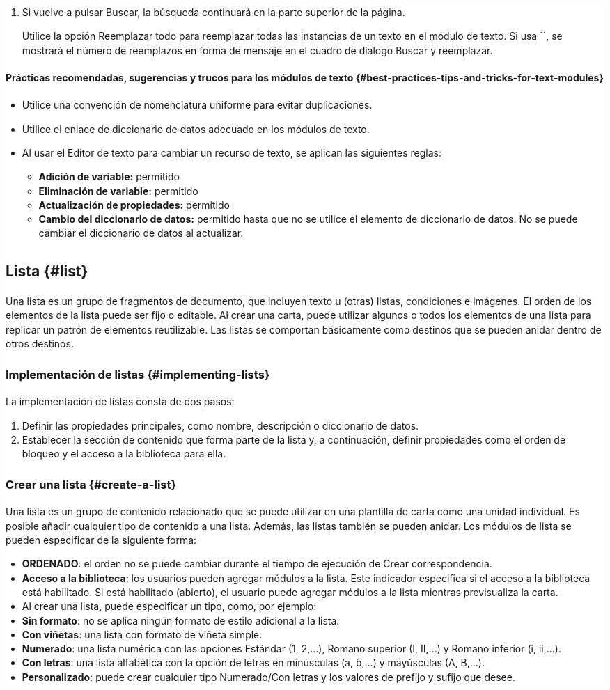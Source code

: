 1. Si vuelve a pulsar Buscar, la búsqueda continuará en la parte superior de la página.

   Utilice la opción Reemplazar todo para reemplazar todas las instancias de un texto en el módulo de texto. Si usa ``, se mostrará el número de reemplazos en forma de mensaje en el cuadro de diálogo Buscar y reemplazar.

#### Prácticas recomendadas, sugerencias y trucos para los módulos de texto {#best-practices-tips-and-tricks-for-text-modules}

* Utilice una convención de nomenclatura uniforme para evitar duplicaciones.
* Utilice el enlace de diccionario de datos adecuado en los módulos de texto.
* Al usar el Editor de texto para cambiar un recurso de texto, se aplican las siguientes reglas:

   * **Adición de variable:** permitido
   * **Eliminación de variable:** permitido
   * **Actualización de propiedades:** permitido
   * **Cambio del diccionario de datos:** permitido hasta que no se utilice el elemento de diccionario de datos. No se puede cambiar el diccionario de datos al actualizar.

## Lista {#list}

Una lista es un grupo de fragmentos de documento, que incluyen texto u (otras) listas, condiciones e imágenes. El orden de los elementos de la lista puede ser fijo o editable. Al crear una carta, puede utilizar algunos o todos los elementos de una lista para replicar un patrón de elementos reutilizable. Las listas se comportan básicamente como destinos que se pueden anidar dentro de otros destinos.

### Implementación de listas {#implementing-lists}

La implementación de listas consta de dos pasos:

1. Definir las propiedades principales, como nombre, descripción o diccionario de datos.
1. Establecer la sección de contenido que forma parte de la lista y, a continuación, definir propiedades como el orden de bloqueo y el acceso a la biblioteca para ella.

### Crear una lista {#create-a-list}

Una lista es un grupo de contenido relacionado que se puede utilizar en una plantilla de carta como una unidad individual. Es posible añadir cualquier tipo de contenido a una lista. Además, las listas también se pueden anidar. Los módulos de lista se pueden especificar de la siguiente forma:

* **ORDENADO**: el orden no se puede cambiar durante el tiempo de ejecución de Crear correspondencia.
* **Acceso a la biblioteca**: los usuarios pueden agregar módulos a la lista. Este indicador especifica si el acceso a la biblioteca está habilitado. Si está habilitado (abierto), el usuario puede agregar módulos a la lista mientras previsualiza la carta.
* Al crear una lista, puede especificar un tipo, como, por ejemplo:
* **Sin formato**: no se aplica ningún formato de estilo adicional a la lista.
* **Con viñetas**: una lista con formato de viñeta simple.
* **Numerado**: una lista numérica con las opciones Estándar (1, 2,...), Romano superior (I, II,...) y Romano inferior (i, ii,...).
* **Con letras**: una lista alfabética con la opción de letras en minúsculas (a, b,...) y mayúsculas (A, B,...).
* **Personalizado**: puede crear cualquier tipo Numerado/Con letras y los valores de prefijo y sufijo que desee.
